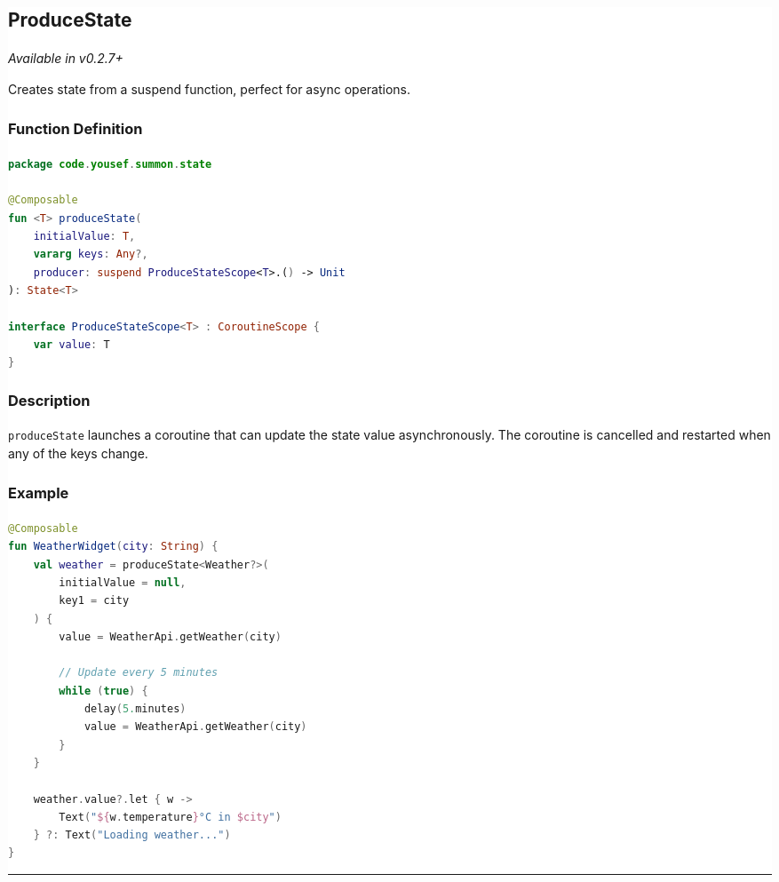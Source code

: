## ProduceState

*Available in v0.2.7+*

Creates state from a suspend function, perfect for async operations.

### Function Definition

```kotlin
package code.yousef.summon.state

@Composable
fun <T> produceState(
    initialValue: T,
    vararg keys: Any?,
    producer: suspend ProduceStateScope<T>.() -> Unit
): State<T>

interface ProduceStateScope<T> : CoroutineScope {
    var value: T
}
```

### Description

`produceState` launches a coroutine that can update the state value asynchronously. The coroutine is cancelled and restarted when any of the keys change.

### Example

```kotlin
@Composable
fun WeatherWidget(city: String) {
    val weather = produceState<Weather?>(
        initialValue = null,
        key1 = city
    ) {
        value = WeatherApi.getWeather(city)
        
        // Update every 5 minutes
        while (true) {
            delay(5.minutes)
            value = WeatherApi.getWeather(city)
        }
    }
    
    weather.value?.let { w ->
        Text("${w.temperature}°C in $city")
    } ?: Text("Loading weather...")
}
```

---

